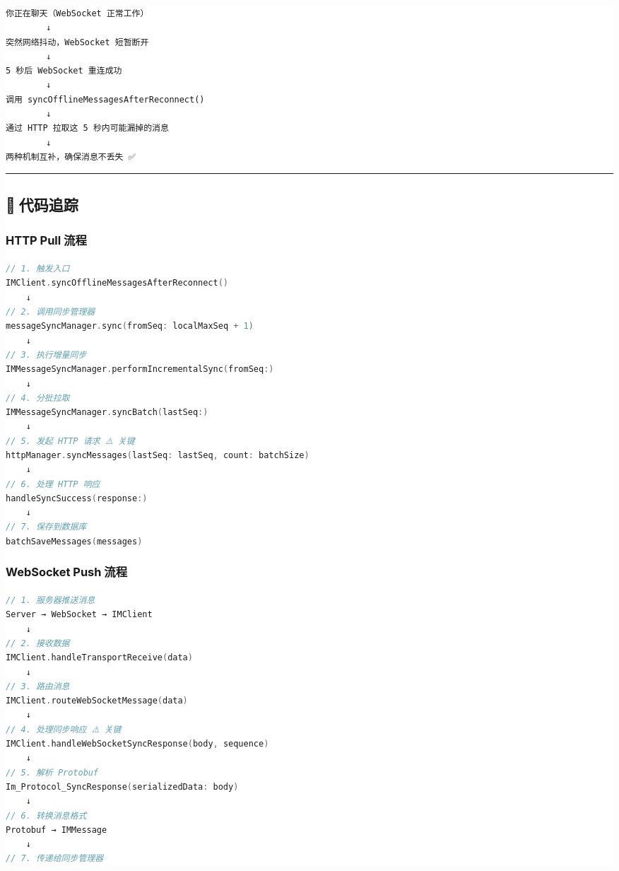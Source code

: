 ```
你正在聊天（WebSocket 正常工作）
        ↓
突然网络抖动，WebSocket 短暂断开
        ↓
5 秒后 WebSocket 重连成功
        ↓
调用 syncOfflineMessagesAfterReconnect()
        ↓
通过 HTTP 拉取这 5 秒内可能漏掉的消息
        ↓
两种机制互补，确保消息不丢失 ✅
```

---

## 🔧 代码追踪

### HTTP Pull 流程

```swift
// 1. 触发入口
IMClient.syncOfflineMessagesAfterReconnect()
    ↓
// 2. 调用同步管理器
messageSyncManager.sync(fromSeq: localMaxSeq + 1)
    ↓
// 3. 执行增量同步
IMMessageSyncManager.performIncrementalSync(fromSeq:)
    ↓
// 4. 分批拉取
IMMessageSyncManager.syncBatch(lastSeq:)
    ↓
// 5. 发起 HTTP 请求 ⚠️ 关键
httpManager.syncMessages(lastSeq: lastSeq, count: batchSize)
    ↓
// 6. 处理 HTTP 响应
handleSyncSuccess(response:)
    ↓
// 7. 保存到数据库
batchSaveMessages(messages)
```

### WebSocket Push 流程

```swift
// 1. 服务器推送消息
Server → WebSocket → IMClient
    ↓
// 2. 接收数据
IMClient.handleTransportReceive(data)
    ↓
// 3. 路由消息
IMClient.routeWebSocketMessage(data)
    ↓
// 4. 处理同步响应 ⚠️ 关键
IMClient.handleWebSocketSyncResponse(body, sequence)
    ↓
// 5. 解析 Protobuf
Im_Protocol_SyncResponse(serializedData: body)
    ↓
// 6. 转换消息格式
Protobuf → IMMessage
    ↓
// 7. 传递给同步管理器
```